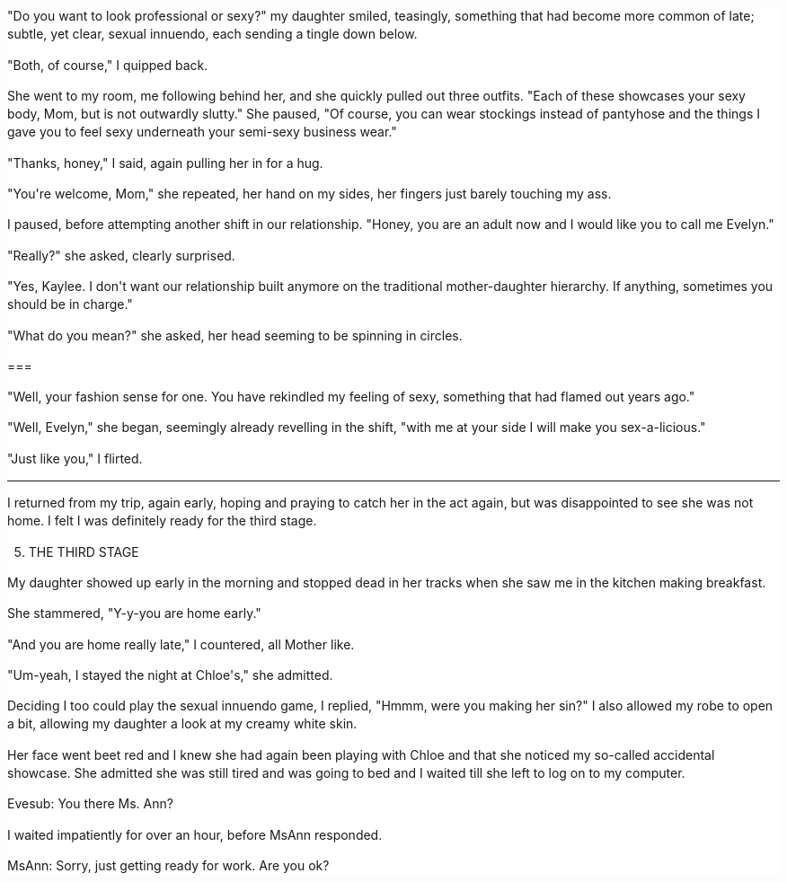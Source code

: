 "Do you want to look professional or sexy?" my daughter smiled, teasingly, something that had become more common of late; subtle, yet clear, sexual innuendo, each sending a tingle down below. 

"Both, of course," I quipped back. 

She went to my room, me following behind her, and she quickly pulled out three outfits. "Each of these showcases your sexy body, Mom, but is not outwardly slutty." She paused, "Of course, you can wear stockings instead of pantyhose and the things I gave you to feel sexy underneath your semi-sexy business wear." 

"Thanks, honey," I said, again pulling her in for a hug. 

"You're welcome, Mom," she repeated, her hand on my sides, her fingers just barely touching my ass. 

I paused, before attempting another shift in our relationship. "Honey, you are an adult now and I would like you to call me Evelyn." 

"Really?" she asked, clearly surprised. 

"Yes, Kaylee. I don't want our relationship built anymore on the traditional mother-daughter hierarchy. If anything, sometimes you should be in charge." 

"What do you mean?" she asked, her head seeming to be spinning in circles.  

===

"Well, your fashion sense for one. You have rekindled my feeling of sexy, something that had flamed out years ago." 

"Well, Evelyn," she began, seemingly already revelling in the shift, "with me at your side I will make you sex-a-licious." 

"Just like you," I flirted. 

*** 

I returned from my trip, again early, hoping and praying to catch her in the act again, but was disappointed to see she was not home. I felt I was definitely ready for the third stage. 

5. THE THIRD STAGE 

My daughter showed up early in the morning and stopped dead in her tracks when she saw me in the kitchen making breakfast. 

She stammered, "Y-y-you are home early." 

"And you are home really late," I countered, all Mother like. 

"Um-yeah, I stayed the night at Chloe's," she admitted. 

Deciding I too could play the sexual innuendo game, I replied, "Hmmm, were you making her sin?" I also allowed my robe to open a bit, allowing my daughter a look at my creamy white skin. 

Her face went beet red and I knew she had again been playing with Chloe and that she noticed my so-called accidental showcase. She admitted she was still tired and was going to bed and I waited till she left to log on to my computer. 

Evesub: You there Ms. Ann? 

I waited impatiently for over an hour, before MsAnn responded. 

MsAnn: Sorry, just getting ready for work. Are you ok? 
